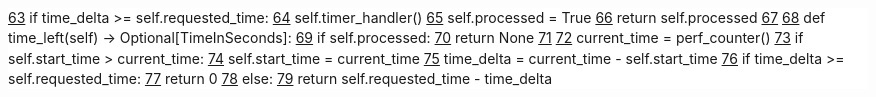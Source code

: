 </span><span id="TimerRequest-63"><a href="#TimerRequest-63"><span class="linenos">63</span></a>            <span class="k">if</span> <span class="n">time_delta</span> <span class="o">&gt;=</span> <span class="bp">self</span><span class="o">.</span><span class="n">requested_time</span><span class="p">:</span>
</span><span id="TimerRequest-64"><a href="#TimerRequest-64"><span class="linenos">64</span></a>                <span class="bp">self</span><span class="o">.</span><span class="n">timer_handler</span><span class="p">()</span>
</span><span id="TimerRequest-65"><a href="#TimerRequest-65"><span class="linenos">65</span></a>                <span class="bp">self</span><span class="o">.</span><span class="n">processed</span> <span class="o">=</span> <span class="kc">True</span>
</span><span id="TimerRequest-66"><a href="#TimerRequest-66"><span class="linenos">66</span></a>        <span class="k">return</span> <span class="bp">self</span><span class="o">.</span><span class="n">processed</span>
</span><span id="TimerRequest-67"><a href="#TimerRequest-67"><span class="linenos">67</span></a>
</span><span id="TimerRequest-68"><a href="#TimerRequest-68"><span class="linenos">68</span></a>    <span class="k">def</span> <span class="nf">time_left</span><span class="p">(</span><span class="bp">self</span><span class="p">)</span> <span class="o">-&gt;</span> <span class="n">Optional</span><span class="p">[</span><span class="n">TimeInSeconds</span><span class="p">]:</span>
</span><span id="TimerRequest-69"><a href="#TimerRequest-69"><span class="linenos">69</span></a>        <span class="k">if</span> <span class="bp">self</span><span class="o">.</span><span class="n">processed</span><span class="p">:</span>
</span><span id="TimerRequest-70"><a href="#TimerRequest-70"><span class="linenos">70</span></a>            <span class="k">return</span> <span class="kc">None</span>
</span><span id="TimerRequest-71"><a href="#TimerRequest-71"><span class="linenos">71</span></a>
</span><span id="TimerRequest-72"><a href="#TimerRequest-72"><span class="linenos">72</span></a>        <span class="n">current_time</span> <span class="o">=</span> <span class="n">perf_counter</span><span class="p">()</span>
</span><span id="TimerRequest-73"><a href="#TimerRequest-73"><span class="linenos">73</span></a>        <span class="k">if</span> <span class="bp">self</span><span class="o">.</span><span class="n">start_time</span> <span class="o">&gt;</span> <span class="n">current_time</span><span class="p">:</span>
</span><span id="TimerRequest-74"><a href="#TimerRequest-74"><span class="linenos">74</span></a>            <span class="bp">self</span><span class="o">.</span><span class="n">start_time</span> <span class="o">=</span> <span class="n">current_time</span>
</span><span id="TimerRequest-75"><a href="#TimerRequest-75"><span class="linenos">75</span></a>        <span class="n">time_delta</span> <span class="o">=</span> <span class="n">current_time</span> <span class="o">-</span> <span class="bp">self</span><span class="o">.</span><span class="n">start_time</span>
</span><span id="TimerRequest-76"><a href="#TimerRequest-76"><span class="linenos">76</span></a>        <span class="k">if</span> <span class="n">time_delta</span> <span class="o">&gt;=</span> <span class="bp">self</span><span class="o">.</span><span class="n">requested_time</span><span class="p">:</span>
</span><span id="TimerRequest-77"><a href="#TimerRequest-77"><span class="linenos">77</span></a>            <span class="k">return</span> <span class="mi">0</span>
</span><span id="TimerRequest-78"><a href="#TimerRequest-78"><span class="linenos">78</span></a>        <span class="k">else</span><span class="p">:</span>
</span><span id="TimerRequest-79"><a href="#TimerRequest-79"><span class="linenos">79</span></a>            <span class="k">return</span> <span class="bp">self</span><span class="o">.</span><span class="n">requested_time</span> <span class="o">-</span> <span class="n">time_delta</span>
</span></pre></div>
